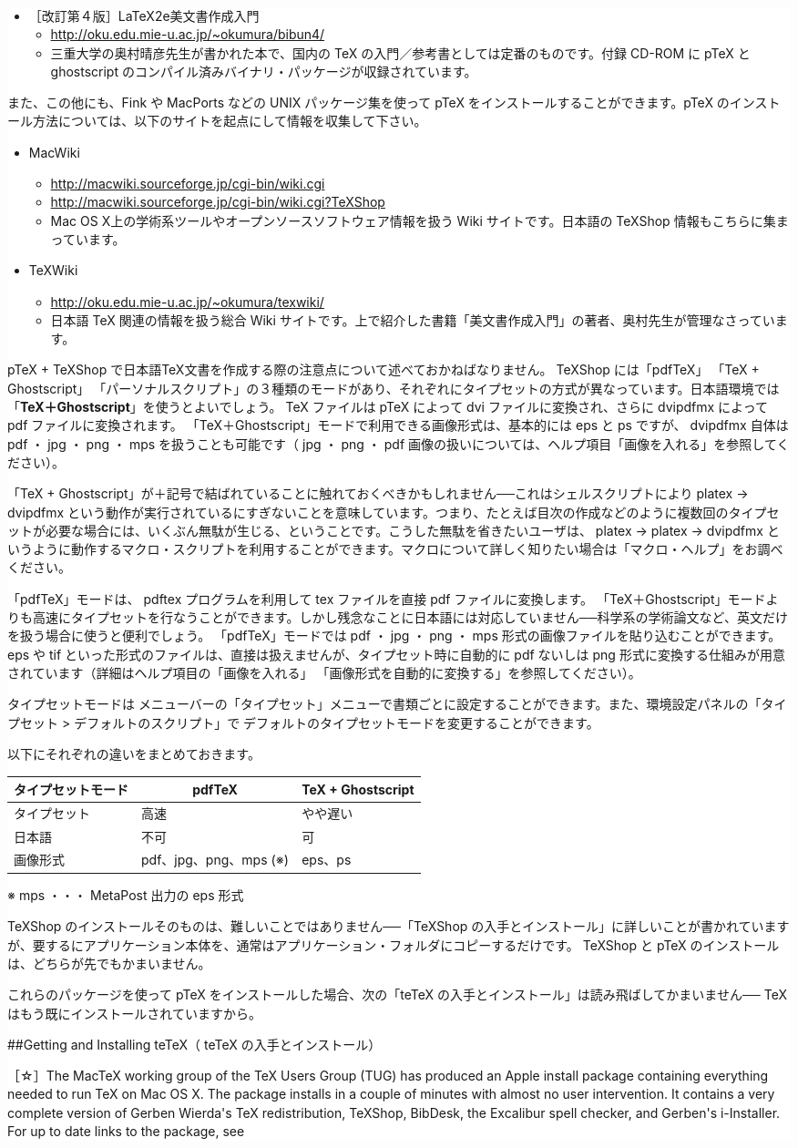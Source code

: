 * ［改訂第４版］LaTeX2e美文書作成入門
	* http://oku.edu.mie-u.ac.jp/~okumura/bibun4/
	* 三重大学の奥村晴彦先生が書かれた本で、国内の TeX の入門／参考書としては定番のものです。付録 CD-ROM に pTeX と ghostscript のコンパイル済みバイナリ・パッケージが収録されています。

また、この他にも、Fink や MacPorts などの UNIX パッケージ集を使って pTeX をインストールすることができます。pTeX のインストール方法については、以下のサイトを起点にして情報を収集して下さい。

* MacWiki
	* http://macwiki.sourceforge.jp/cgi-bin/wiki.cgi
	* http://macwiki.sourceforge.jp/cgi-bin/wiki.cgi?TeXShop
	* Mac OS X上の学術系ツールやオープンソースソフトウェア情報を扱う Wiki サイトです。日本語の TeXShop 情報もこちらに集まっています。

* TeXWiki
	* http://oku.edu.mie-u.ac.jp/~okumura/texwiki/
	* 日本語 TeX 関連の情報を扱う総合 Wiki サイトです。上で紹介した書籍「美文書作成入門」の著者、奥村先生が管理なさっています。


pTeX + TeXShop で日本語TeX文書を作成する際の注意点について述べておかねばなりません。 TeXShop には「pdfTeX」 「TeX + Ghostscript」 「パーソナルスクリプト」の３種類のモードがあり、それぞれにタイプセットの方式が異なっています。日本語環境では「**TeX＋Ghostscript**」を使うとよいでしょう。 TeX ファイルは pTeX によって dvi ファイルに変換され、さらに dvipdfmx によって pdf ファイルに変換されます。 「TeX＋Ghostscript」モードで利用できる画像形式は、基本的には eps と ps ですが、 dvipdfmx 自体は pdf ・ jpg ・ png ・ mps を扱うことも可能です（ jpg ・ png ・ pdf 画像の扱いについては、ヘルプ項目「画像を入れる」を参照してください）。

「TeX + Ghostscript」が＋記号で結ばれていることに触れておくべきかもしれません──これはシェルスクリプトにより platex -> dvipdfmx という動作が実行されているにすぎないことを意味しています。つまり、たとえば目次の作成などのように複数回のタイプセットが必要な場合には、いくぶん無駄が生じる、ということです。こうした無駄を省きたいユーザは、 platex -> platex -> dvipdfmx というように動作するマクロ・スクリプトを利用することができます。マクロについて詳しく知りたい場合は「マクロ・ヘルプ」をお調べください。

「pdfTeX」モードは、 pdftex プログラムを利用して tex ファイルを直接 pdf ファイルに変換します。 「TeX＋Ghostscript」モードよりも高速にタイプセットを行なうことができます。しかし残念なことに日本語には対応していません──科学系の学術論文など、英文だけを扱う場合に使うと便利でしょう。 「pdfTeX」モードでは pdf ・ jpg ・ png ・ mps 形式の画像ファイルを貼り込むことができます。 eps や tif といった形式のファイルは、直接は扱えませんが、タイプセット時に自動的に pdf ないしは png 形式に変換する仕組みが用意されています（詳細はヘルプ項目の「画像を入れる」 「画像形式を自動的に変換する」を参照してください）。

タイプセットモードは メニューバーの「タイプセット」メニューで書類ごとに設定することができます。また、環境設定パネルの「タイプセット > デフォルトのスクリプト」で デフォルトのタイプセットモードを変更することができます。

以下にそれぞれの違いをまとめておきます。

| タイプセットモード | pdfTeX | TeX + Ghostscript |
|--------------------|--------|-------------------|
| タイプセット | 高速 | やや遅い |
| 日本語 | 不可 | 可 |
| 画像形式 | pdf、jpg、png、mps (※) | eps、ps |

※ mps ・・・ MetaPost 出力の eps 形式

TeXShop のインストールそのものは、難しいことではありません──「TeXShop の入手とインストール」に詳しいことが書かれていますが、要するにアプリケーション本体を、通常はアプリケーション・フォルダにコピーするだけです。 TeXShop と pTeX のインストールは、どちらが先でもかまいません。

これらのパッケージを使って pTeX をインストールした場合、次の「teTeX の入手とインストール」は読み飛ばしてかまいません── TeX はもう既にインストールされていますから。

##Getting and Installing teTeX（ teTeX の入手とインストール）

［☆］The MacTeX working group of the TeX Users Group (TUG) has produced an Apple install package containing everything needed to run TeX on Mac OS X. The package installs in a couple of minutes with almost no user intervention. It contains a very complete version of Gerben Wierda's TeX redistribution, TeXShop, BibDesk, the Excalibur spell checker, and Gerben's i-Installer. For up to date links to the package, see
